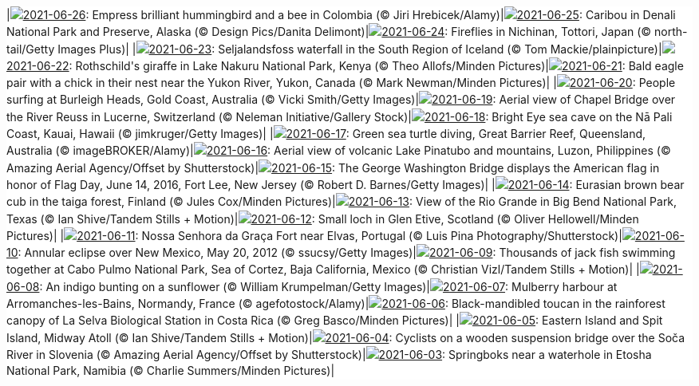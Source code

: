 |![](https://bing.com/th?id=OHR.Heliodoxa_EN-US5338295561_UHD.jpg&w=384)[2021-06-26](https://bing.com/th?id=OHR.Heliodoxa_EN-US5338295561_UHD.jpg): Empress brilliant hummingbird and a bee in Colombia (© Jiri Hrebicek/Alamy)|![](https://bing.com/th?id=OHR.DenaliCaribou_EN-US5229911845_UHD.jpg&w=384)[2021-06-25](https://bing.com/th?id=OHR.DenaliCaribou_EN-US5229911845_UHD.jpg): Caribou in Denali National Park and Preserve, Alaska (© Design Pics/Danita Delimont)|![](https://bing.com/th?id=OHR.Nichinan_EN-US5055695100_UHD.jpg&w=384)[2021-06-24](https://bing.com/th?id=OHR.Nichinan_EN-US5055695100_UHD.jpg): Fireflies in Nichinan, Tottori, Japan (© north-tail/Getty Images Plus)|
|![](https://bing.com/th?id=OHR.SouthCoast_EN-US4824290612_UHD.jpg&w=384)[2021-06-23](https://bing.com/th?id=OHR.SouthCoast_EN-US4824290612_UHD.jpg): Seljalandsfoss waterfall in the South Region of Iceland (© Tom Mackie/plainpicture)|![](https://bing.com/th?id=OHR.RothschildGiraffe_EN-US4621962761_UHD.jpg&w=384)[2021-06-22](https://bing.com/th?id=OHR.RothschildGiraffe_EN-US4621962761_UHD.jpg): Rothschild's giraffe in Lake Nakuru National Park, Kenya (© Theo Allofs/Minden Pictures)|![](https://bing.com/th?id=OHR.FatherEagle_EN-US4516693152_UHD.jpg&w=384)[2021-06-21](https://bing.com/th?id=OHR.FatherEagle_EN-US4516693152_UHD.jpg): Bald eagle pair with a chick in their nest near the Yukon River, Yukon, Canada (© Mark Newman/Minden Pictures)|
|![](https://bing.com/th?id=OHR.BurleighHeads_EN-US4425800469_UHD.jpg&w=384)[2021-06-20](https://bing.com/th?id=OHR.BurleighHeads_EN-US4425800469_UHD.jpg): People surfing at Burleigh Heads, Gold Coast, Australia (© Vicki Smith/Getty Images)|![](https://bing.com/th?id=OHR.ReussRiver_EN-US4195043036_UHD.jpg&w=384)[2021-06-19](https://bing.com/th?id=OHR.ReussRiver_EN-US4195043036_UHD.jpg): Aerial view of Chapel Bridge over the River Reuss in Lucerne, Switzerland (© Neleman Initiative/Gallery Stock)|![](https://bing.com/th?id=OHR.BrightEye_EN-US9581825024_UHD.jpg&w=384)[2021-06-18](https://bing.com/th?id=OHR.BrightEye_EN-US9581825024_UHD.jpg): Bright Eye sea cave on the Nā Pali Coast, Kauai, Hawaii (© jimkruger/Getty Images)|
|![](https://bing.com/th?id=OHR.GBRTurtle_EN-US9472992921_UHD.jpg&w=384)[2021-06-17](https://bing.com/th?id=OHR.GBRTurtle_EN-US9472992921_UHD.jpg): Green sea turtle diving, Great Barrier Reef, Queensland, Australia (© imageBROKER/Alamy)|![](https://bing.com/th?id=OHR.LakePinatubo_EN-US8170111215_UHD.jpg&w=384)[2021-06-16](https://bing.com/th?id=OHR.LakePinatubo_EN-US8170111215_UHD.jpg): Aerial view of volcanic Lake Pinatubo and mountains, Luzon, Philippines (© Amazing Aerial Agency/Offset by Shutterstock)|![](https://bing.com/th?id=OHR.LargestFlag_EN-US9248418324_UHD.jpg&w=384)[2021-06-15](https://bing.com/th?id=OHR.LargestFlag_EN-US9248418324_UHD.jpg): The George Washington Bridge displays the American flag in honor of Flag Day, June 14, 2016, Fort Lee, New Jersey (© Robert D. Barnes/Getty Images)|
|![](https://bing.com/th?id=OHR.FinlandBrownBear_EN-US9193102113_UHD.jpg&w=384)[2021-06-14](https://bing.com/th?id=OHR.FinlandBrownBear_EN-US9193102113_UHD.jpg): Eurasian brown bear cub in the taiga forest, Finland (© Jules Cox/Minden Pictures)|![](https://bing.com/th?id=OHR.BBNPGrande_EN-US9017603902_UHD.jpg&w=384)[2021-06-13](https://bing.com/th?id=OHR.BBNPGrande_EN-US9017603902_UHD.jpg): View of the Rio Grande in Big Bend National Park, Texas (© Ian Shive/Tandem Stills + Motion)|![](https://bing.com/th?id=OHR.GlenEtive_EN-US8902001915_UHD.jpg&w=384)[2021-06-12](https://bing.com/th?id=OHR.GlenEtive_EN-US8902001915_UHD.jpg): Small loch in Glen Etive, Scotland (© Oliver Hellowell/Minden Pictures)|
|![](https://bing.com/th?id=OHR.ForteNossa_EN-US8946379841_UHD.jpg&w=384)[2021-06-11](https://bing.com/th?id=OHR.ForteNossa_EN-US8946379841_UHD.jpg): Nossa Senhora da Graça Fort near Elvas, Portugal (© Luis Pina Photography/Shutterstock)|![](https://bing.com/th?id=OHR.AnnularEclipse_EN-US8858263866_UHD.jpg&w=384)[2021-06-10](https://bing.com/th?id=OHR.AnnularEclipse_EN-US8858263866_UHD.jpg): Annular eclipse over New Mexico, May 20, 2012 (© ssucsy/Getty Images)|![](https://bing.com/th?id=OHR.CortezJacks_EN-US4025428525_UHD.jpg&w=384)[2021-06-09](https://bing.com/th?id=OHR.CortezJacks_EN-US4025428525_UHD.jpg): Thousands of jack fish swimming together at Cabo Pulmo National Park, Sea of Cortez, Baja California, Mexico (© Christian Vizl/Tandem Stills + Motion)|
|![](https://bing.com/th?id=OHR.BuntingBird_EN-US8373607335_UHD.jpg&w=384)[2021-06-08](https://bing.com/th?id=OHR.BuntingBird_EN-US8373607335_UHD.jpg): An indigo bunting on a sunflower (© William Krumpelman/Getty Images)|![](https://bing.com/th?id=OHR.ArromanchesLesBains_EN-US8268306845_UHD.jpg&w=384)[2021-06-07](https://bing.com/th?id=OHR.ArromanchesLesBains_EN-US8268306845_UHD.jpg): Mulberry harbour at Arromanches-les-Bains, Normandy, France (© agefotostock/Alamy)|![](https://bing.com/th?id=OHR.ToucanRainforest_EN-US8174584515_UHD.jpg&w=384)[2021-06-06](https://bing.com/th?id=OHR.ToucanRainforest_EN-US8174584515_UHD.jpg): Black-mandibled toucan in the rainforest canopy of La Selva Biological Station in Costa Rica (© Greg Basco/Minden Pictures)|
|![](https://bing.com/th?id=OHR.EasternIsland_EN-US7992088058_UHD.jpg&w=384)[2021-06-05](https://bing.com/th?id=OHR.EasternIsland_EN-US7992088058_UHD.jpg): Eastern Island and Spit Island, Midway Atoll (© Ian Shive/Tandem Stills + Motion)|![](https://bing.com/th?id=OHR.SocaCycles_EN-US8987262585_UHD.jpg&w=384)[2021-06-04](https://bing.com/th?id=OHR.SocaCycles_EN-US8987262585_UHD.jpg): Cyclists on a wooden suspension bridge over the Soča River in Slovenia (© Amazing Aerial Agency/Offset by Shutterstock)|![](https://bing.com/th?id=OHR.EstoshaSpringbok_EN-US8878416660_UHD.jpg&w=384)[2021-06-03](https://bing.com/th?id=OHR.EstoshaSpringbok_EN-US8878416660_UHD.jpg): Springboks near a waterhole in Etosha National Park, Namibia (© Charlie Summers/Minden Pictures)|
